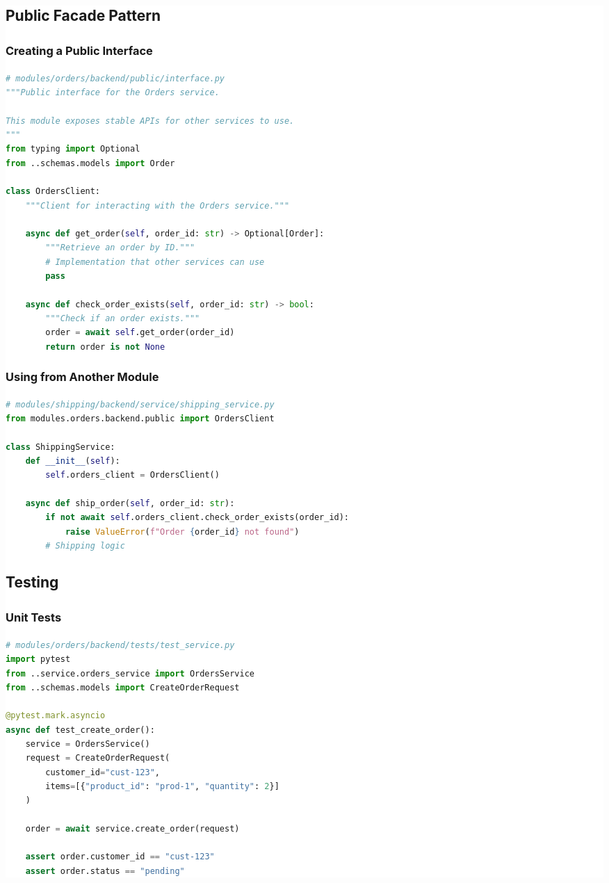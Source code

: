 ## Public Facade Pattern

### Creating a Public Interface
```python
# modules/orders/backend/public/interface.py
"""Public interface for the Orders service.

This module exposes stable APIs for other services to use.
"""
from typing import Optional
from ..schemas.models import Order

class OrdersClient:
    """Client for interacting with the Orders service."""

    async def get_order(self, order_id: str) -> Optional[Order]:
        """Retrieve an order by ID."""
        # Implementation that other services can use
        pass

    async def check_order_exists(self, order_id: str) -> bool:
        """Check if an order exists."""
        order = await self.get_order(order_id)
        return order is not None
```

### Using from Another Module
```python
# modules/shipping/backend/service/shipping_service.py
from modules.orders.backend.public import OrdersClient

class ShippingService:
    def __init__(self):
        self.orders_client = OrdersClient()

    async def ship_order(self, order_id: str):
        if not await self.orders_client.check_order_exists(order_id):
            raise ValueError(f"Order {order_id} not found")
        # Shipping logic
```

## Testing

### Unit Tests
```python
# modules/orders/backend/tests/test_service.py
import pytest
from ..service.orders_service import OrdersService
from ..schemas.models import CreateOrderRequest

@pytest.mark.asyncio
async def test_create_order():
    service = OrdersService()
    request = CreateOrderRequest(
        customer_id="cust-123",
        items=[{"product_id": "prod-1", "quantity": 2}]
    )

    order = await service.create_order(request)

    assert order.customer_id == "cust-123"
    assert order.status == "pending"
```